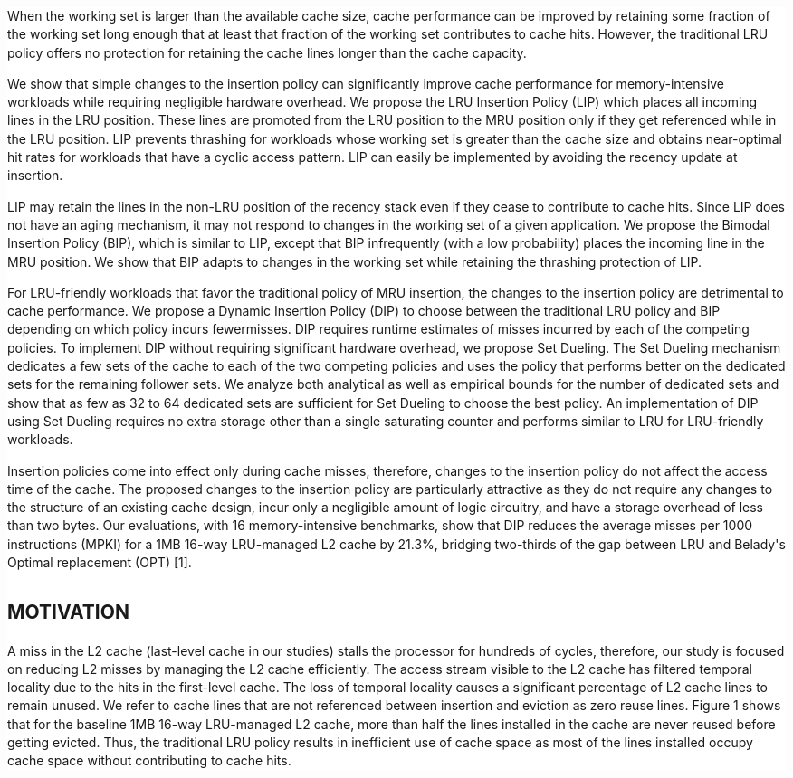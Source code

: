 When the working set is larger than the available cache size, cache performance can be improved by retaining some fraction of the working set long enough that at least that fraction of the working set contributes to cache hits.
However, the traditional LRU policy offers no protection for retaining the cache lines longer than the cache capacity.

We show that simple changes to the insertion policy can significantly improve cache performance for memory-intensive workloads while requiring negligible hardware overhead.
We propose the LRU Insertion Policy (LIP) which places all incoming lines in the LRU position.
These lines are promoted from the LRU position to the MRU position only if they get referenced while in the LRU position.
LIP prevents thrashing for workloads whose working set is greater than the cache size and obtains near-optimal hit rates for workloads that have a cyclic access pattern.
LIP can easily be implemented by avoiding the recency update at insertion.

LIP may retain the lines in the non-LRU position of the recency stack even if they cease to contribute to cache hits.
Since LIP does not have an aging mechanism, it may not respond to changes in the working set of a given application.
We propose the Bimodal Insertion Policy (BIP), which is similar to LIP, except that BIP infrequently (with a low probability) places the incoming line in the MRU position.
We show that BIP adapts to changes in the working set while retaining the thrashing protection of LIP.

For LRU-friendly workloads that favor the traditional policy of MRU insertion, the changes to the insertion policy are detrimental to cache performance.
We propose a Dynamic Insertion Policy (DIP) to choose between the traditional LRU policy and BIP depending on which policy incurs fewermisses.
DIP requires runtime estimates of misses incurred by each of the competing policies.
To implement DIP without requiring significant hardware overhead, we propose Set Dueling.
The Set Dueling mechanism dedicates a few sets of the cache to each of the two competing policies and uses the policy that performs better on the dedicated sets for the remaining follower sets.
We analyze both analytical as well as empirical bounds for the number of dedicated sets and show that as few as 32 to 64 dedicated sets are sufficient for Set Dueling to choose the best policy.
An implementation of DIP using Set Dueling requires no extra storage other than a single saturating counter and performs similar to LRU for LRU-friendly workloads.

Insertion policies come into effect only during cache misses, therefore, changes to the insertion policy do not affect the access time of the cache.
The proposed changes to the insertion policy are particularly attractive as they do not require any changes to the structure of an existing cache design, incur only a negligible amount of logic circuitry, and have a storage overhead of less than two bytes.
Our evaluations, with 16 memory-intensive benchmarks, show that DIP reduces the average misses per 1000 instructions (MPKI) for a 1MB 16-way LRU-managed L2 cache by 21.3%, bridging two-thirds of the gap between LRU and Belady's Optimal replacement (OPT) [1].

## MOTIVATION

A miss in the L2 cache (last-level cache in our studies) stalls the processor for hundreds of cycles, therefore, our study is focused on reducing L2 misses by managing the L2 cache efficiently.
The access stream visible to the L2 cache has filtered temporal locality due to the hits in the first-level cache.
The loss of temporal locality causes a significant percentage of L2 cache lines to remain unused.
We refer to cache lines that are not referenced between insertion and eviction as zero reuse lines.
Figure 1 shows that for the baseline 1MB 16-way LRU-managed L2 cache, more than half the lines installed in the cache are never reused before getting evicted.
Thus, the traditional LRU policy results in inefficient use of cache space as most of the lines installed occupy cache space without contributing to cache hits.
